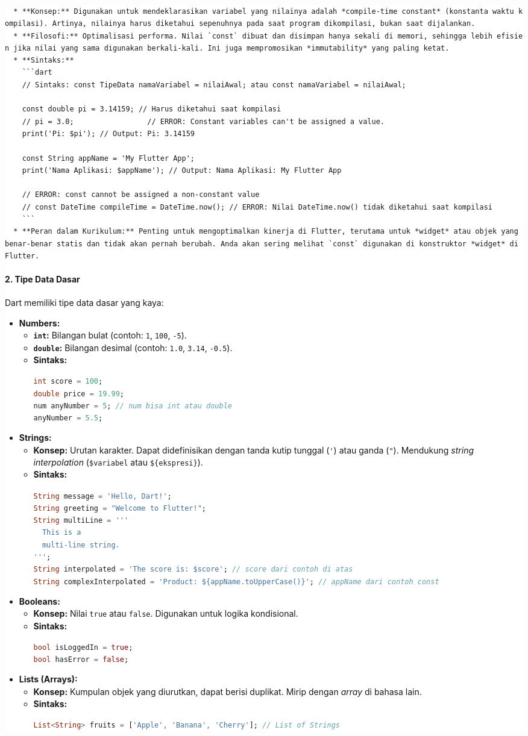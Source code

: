       * **Konsep:** Digunakan untuk mendeklarasikan variabel yang nilainya adalah *compile-time constant* (konstanta waktu kompilasi). Artinya, nilainya harus diketahui sepenuhnya pada saat program dikompilasi, bukan saat dijalankan.
      * **Filosofi:** Optimalisasi performa. Nilai `const` dibuat dan disimpan hanya sekali di memori, sehingga lebih efisien jika nilai yang sama digunakan berkali-kali. Ini juga mempromosikan *immutability* yang paling ketat.
      * **Sintaks:**
        ```dart
        // Sintaks: const TipeData namaVariabel = nilaiAwal; atau const namaVariabel = nilaiAwal;

        const double pi = 3.14159; // Harus diketahui saat kompilasi
        // pi = 3.0;                 // ERROR: Constant variables can't be assigned a value.
        print('Pi: $pi'); // Output: Pi: 3.14159

        const String appName = 'My Flutter App';
        print('Nama Aplikasi: $appName'); // Output: Nama Aplikasi: My Flutter App

        // ERROR: const cannot be assigned a non-constant value
        // const DateTime compileTime = DateTime.now(); // ERROR: Nilai DateTime.now() tidak diketahui saat kompilasi
        ```
      * **Peran dalam Kurikulum:** Penting untuk mengoptimalkan kinerja di Flutter, terutama untuk *widget* atau objek yang benar-benar statis dan tidak akan pernah berubah. Anda akan sering melihat `const` digunakan di konstruktor *widget* di Flutter.

#### **2. Tipe Data Dasar**

Dart memiliki tipe data dasar yang kaya:

  * **Numbers:**
      * **`int`:** Bilangan bulat (contoh: `1`, `100`, `-5`).
      * **`double`:** Bilangan desimal (contoh: `1.0`, `3.14`, `-0.5`).
      * **Sintaks:**
        ```dart
        int score = 100;
        double price = 19.99;
        num anyNumber = 5; // num bisa int atau double
        anyNumber = 5.5;
        ```
  * **Strings:**
      * **Konsep:** Urutan karakter. Dapat didefinisikan dengan tanda kutip tunggal (`'`) atau ganda (`"`). Mendukung *string interpolation* (`$variabel` atau `${ekspresi}`).
      * **Sintaks:**
        ```dart
        String message = 'Hello, Dart!';
        String greeting = "Welcome to Flutter!";
        String multiLine = '''
          This is a
          multi-line string.
        ''';
        String interpolated = 'The score is: $score'; // score dari contoh di atas
        String complexInterpolated = 'Product: ${appName.toUpperCase()}'; // appName dari contoh const
        ```
  * **Booleans:**
      * **Konsep:** Nilai `true` atau `false`. Digunakan untuk logika kondisional.
      * **Sintaks:**
        ```dart
        bool isLoggedIn = true;
        bool hasError = false;
        ```
  * **Lists (Arrays):**
      * **Konsep:** Kumpulan objek yang diurutkan, dapat berisi duplikat. Mirip dengan *array* di bahasa lain.
      * **Sintaks:**
        ```dart
        List<String> fruits = ['Apple', 'Banana', 'Cherry']; // List of Strings

[domain]: ../../../../README.md
[kurikulum]: ../../README.md
[selanjutnya]: ../bagian-2/README.md
[0]: ../README.md
[1]: ../
[2]: ../
[3]: ../
[4]: ../
[5]: ../
[6]: ../
[7]: ../
[8]: ../
[9]: ../
[10]: ../
[11]: ../
[12]: ../
[13]: ../
[14]: ../
[15]: ../
[16]: ../
[17]: ../
[18]: ../